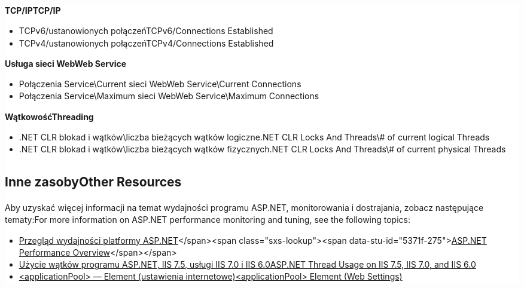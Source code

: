 <span data-ttu-id="5371f-264">**TCP/IP**</span><span class="sxs-lookup"><span data-stu-id="5371f-264">**TCP/IP**</span></span>

- <span data-ttu-id="5371f-265">TCPv6/ustanowionych połączeń</span><span class="sxs-lookup"><span data-stu-id="5371f-265">TCPv6/Connections Established</span></span>
- <span data-ttu-id="5371f-266">TCPv4/ustanowionych połączeń</span><span class="sxs-lookup"><span data-stu-id="5371f-266">TCPv4/Connections Established</span></span>

<span data-ttu-id="5371f-267">**Usługa sieci Web**</span><span class="sxs-lookup"><span data-stu-id="5371f-267">**Web Service**</span></span>

- <span data-ttu-id="5371f-268">Połączenia Service\Current sieci Web</span><span class="sxs-lookup"><span data-stu-id="5371f-268">Web Service\Current Connections</span></span>
- <span data-ttu-id="5371f-269">Połączenia Service\Maximum sieci Web</span><span class="sxs-lookup"><span data-stu-id="5371f-269">Web Service\Maximum Connections</span></span>

<span data-ttu-id="5371f-270">**Wątkowość**</span><span class="sxs-lookup"><span data-stu-id="5371f-270">**Threading**</span></span>

- <span data-ttu-id="5371f-271">.NET CLR blokad i wątków\\liczba bieżących wątków logiczne</span><span class="sxs-lookup"><span data-stu-id="5371f-271">.NET CLR Locks And Threads\\# of current logical Threads</span></span>
- <span data-ttu-id="5371f-272">.NET CLR blokad i wątków\\liczba bieżących wątków fizycznych</span><span class="sxs-lookup"><span data-stu-id="5371f-272">.NET CLR Locks And Threads\\# of current physical Threads</span></span>

<a id="otherresources"></a>

## <a name="other-resources"></a><span data-ttu-id="5371f-273">Inne zasoby</span><span class="sxs-lookup"><span data-stu-id="5371f-273">Other Resources</span></span>

<span data-ttu-id="5371f-274">Aby uzyskać więcej informacji na temat wydajności programu ASP.NET, monitorowania i dostrajania, zobacz następujące tematy:</span><span class="sxs-lookup"><span data-stu-id="5371f-274">For more information on ASP.NET performance monitoring and tuning, see the following topics:</span></span>

- <span data-ttu-id="5371f-275">[Przegląd wydajności platformy ASP.NET](https://msdn.microsoft.com/library/cc668225(v=vs.100).aspx)</span><span class="sxs-lookup"><span data-stu-id="5371f-275">[ASP.NET Performance Overview](https://msdn.microsoft.com/library/cc668225(v=vs.100).aspx)</span></span>
- [<span data-ttu-id="5371f-276">Użycie wątków programu ASP.NET, IIS 7.5, usługi IIS 7.0 i IIS 6.0</span><span class="sxs-lookup"><span data-stu-id="5371f-276">ASP.NET Thread Usage on IIS 7.5, IIS 7.0, and IIS 6.0</span></span>](https://blogs.msdn.com/b/tmarq/archive/2007/07/21/asp-net-thread-usage-on-iis-7-0-and-6-0.aspx)
- [<span data-ttu-id="5371f-277">&lt;applicationPool&gt; — Element (ustawienia internetowe)</span><span class="sxs-lookup"><span data-stu-id="5371f-277">&lt;applicationPool&gt; Element (Web Settings)</span></span>](https://msdn.microsoft.com/library/dd560842.aspx)
